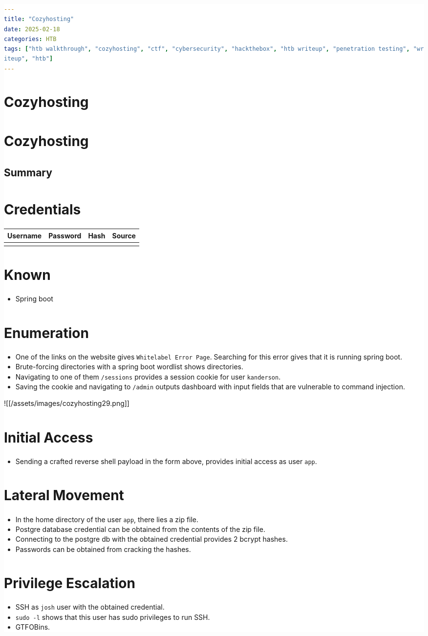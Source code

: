 ```yaml
---
title: "Cozyhosting"
date: 2025-02-18
categories: HTB
tags: ["htb walkthrough", "cozyhosting", "ctf", "cybersecurity", "hackthebox", "htb writeup", "penetration testing", "writeup", "htb"]
---
```


# Cozyhosting

# Cozyhosting

## Summary
# Credentials
| Username | Password | Hash | Source |
| -------- | -------- | ---- | ------ |
|          |          |      |        |
# Known
- Spring boot
# Enumeration
- One of the links on the website gives `Whitelabel Error Page`. Searching for this error gives that it is running spring boot. 
- Brute-forcing directories with a spring boot wordlist shows directories. 
- Navigating to one of them `/sessions` provides a session cookie for user `kanderson`. 
- Saving the cookie and navigating to `/admin` outputs dashboard with input fields that are vulnerable to command injection.

![[/assets/images/cozyhosting29.png]]

# Initial Access
- Sending a crafted reverse shell payload in the form above, provides initial access as user `app`.
# Lateral Movement
- In the home directory of the user `app`, there lies a zip file. 
- Postgre database credential can be obtained from the contents of the zip file. 
- Connecting to the postgre db with the obtained credential provides 2 bcrypt hashes. 
- Passwords can be obtained from cracking the hashes. 
# Privilege Escalation
- SSH as `josh` user with the obtained credential. 
- `sudo -l` shows that this user has sudo privileges to run SSH. 
- GTFOBins.
